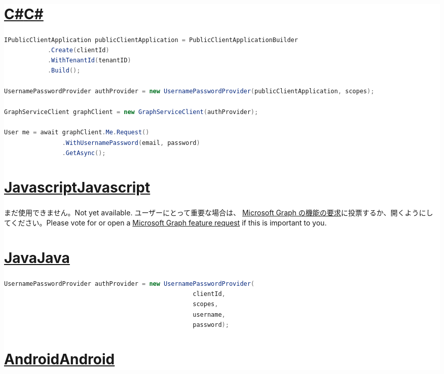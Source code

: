 

# <a name="ctabcs"></a>[<span data-ttu-id="3883e-278">C#</span><span class="sxs-lookup"><span data-stu-id="3883e-278">C#</span></span>](#tab/CS)

```csharp
IPublicClientApplication publicClientApplication = PublicClientApplicationBuilder
            .Create(clientId)
            .WithTenantId(tenantID)
            .Build();

UsernamePasswordProvider authProvider = new UsernamePasswordProvider(publicClientApplication, scopes);

GraphServiceClient graphClient = new GraphServiceClient(authProvider);

User me = await graphClient.Me.Request()
                .WithUsernamePassword(email, password)
                .GetAsync();
```

# <a name="javascripttabjavascript"></a>[<span data-ttu-id="3883e-279">Javascript</span><span class="sxs-lookup"><span data-stu-id="3883e-279">Javascript</span></span>](#tab/Javascript)

<span data-ttu-id="3883e-280">まだ使用できません。</span><span class="sxs-lookup"><span data-stu-id="3883e-280">Not yet available.</span></span> <span data-ttu-id="3883e-281">ユーザーにとって重要な場合は、 [Microsoft Graph の機能の要求](https://microsoftgraph.uservoice.com/forums/920506-microsoft-graph-feature-requests)に投票するか、開くようにしてください。</span><span class="sxs-lookup"><span data-stu-id="3883e-281">Please vote for or open a [Microsoft Graph feature request](https://microsoftgraph.uservoice.com/forums/920506-microsoft-graph-feature-requests) if this is important to you.</span></span>

# <a name="javatabjava"></a>[<span data-ttu-id="3883e-282">Java</span><span class="sxs-lookup"><span data-stu-id="3883e-282">Java</span></span>](#tab/Java)

```java
UsernamePasswordProvider authProvider = new UsernamePasswordProvider(
                                                    clientId,
                                                    scopes,
                                                    username,
                                                    password);
```

# <a name="androidtabandroid"></a>[<span data-ttu-id="3883e-283">Android</span><span class="sxs-lookup"><span data-stu-id="3883e-283">Android</span></span>](#tab/Android)
